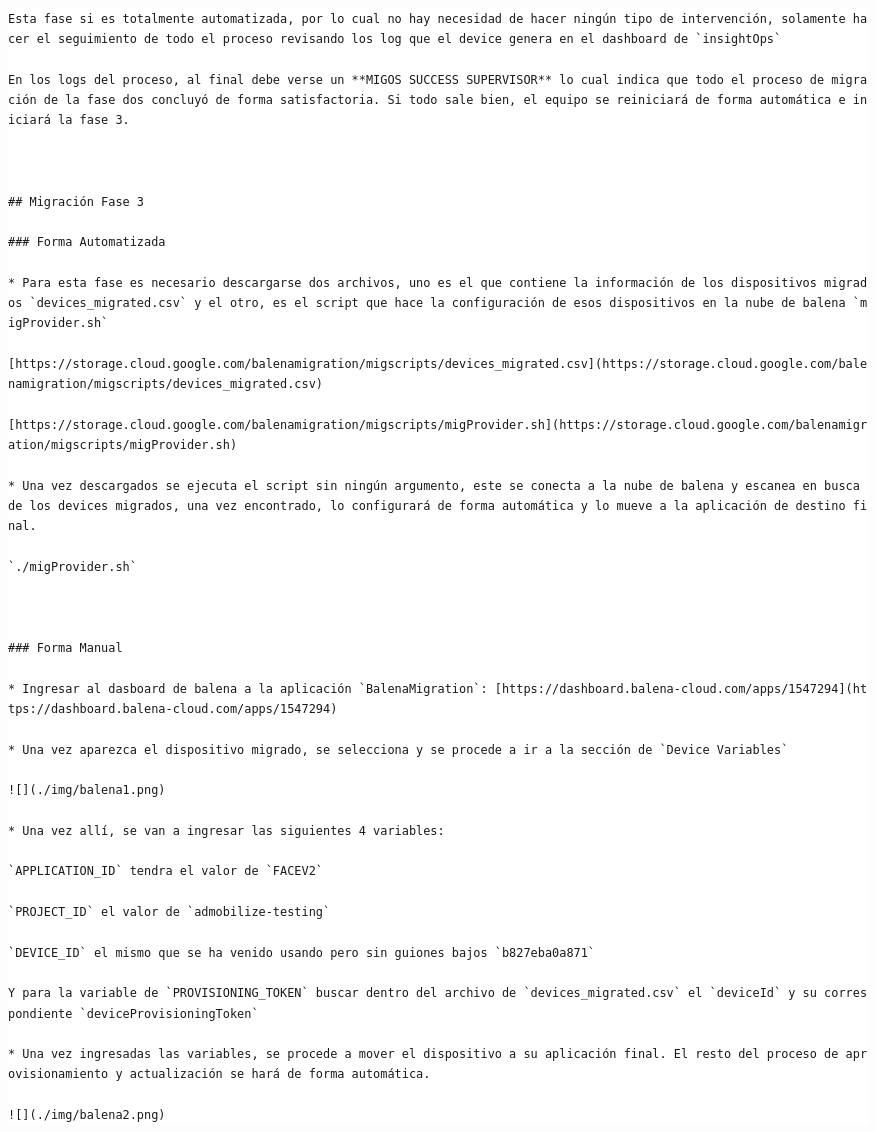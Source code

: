   ```
Esta fase si es totalmente automatizada, por lo cual no hay necesidad de hacer ningún tipo de intervención, solamente hacer el seguimiento de todo el proceso revisando los log que el device genera en el dashboard de `insightOps`

En los logs del proceso, al final debe verse un **MIGOS SUCCESS SUPERVISOR** lo cual indica que todo el proceso de migración de la fase dos concluyó de forma satisfactoria. Si todo sale bien, el equipo se reiniciará de forma automática e iniciará la fase 3.



## Migración Fase 3

### Forma Automatizada

* Para esta fase es necesario descargarse dos archivos, uno es el que contiene la información de los dispositivos migrados `devices_migrated.csv` y el otro, es el script que hace la configuración de esos dispositivos en la nube de balena `migProvider.sh`

  [https://storage.cloud.google.com/balenamigration/migscripts/devices_migrated.csv](https://storage.cloud.google.com/balenamigration/migscripts/devices_migrated.csv)

  [https://storage.cloud.google.com/balenamigration/migscripts/migProvider.sh](https://storage.cloud.google.com/balenamigration/migscripts/migProvider.sh)

* Una vez descargados se ejecuta el script sin ningún argumento, este se conecta a la nube de balena y escanea en busca de los devices migrados, una vez encontrado, lo configurará de forma automática y lo mueve a la aplicación de destino final.

  `./migProvider.sh`



### Forma Manual

* Ingresar al dasboard de balena a la aplicación `BalenaMigration`: [https://dashboard.balena-cloud.com/apps/1547294](https://dashboard.balena-cloud.com/apps/1547294)

* Una vez aparezca el dispositivo migrado, se selecciona y se procede a ir a la sección de `Device Variables`

  ![](./img/balena1.png)

* Una vez allí, se van a ingresar las siguientes 4 variables:

  `APPLICATION_ID` tendra el valor de `FACEV2`

  `PROJECT_ID` el valor de `admobilize-testing`

  `DEVICE_ID` el mismo que se ha venido usando pero sin guiones bajos `b827eba0a871`

  Y para la variable de `PROVISIONING_TOKEN` buscar dentro del archivo de `devices_migrated.csv` el `deviceId` y su correspondiente `deviceProvisioningToken`

* Una vez ingresadas las variables, se procede a mover el dispositivo a su aplicación final. El resto del proceso de aprovisionamiento y actualización se hará de forma automática.

  ![](./img/balena2.png)